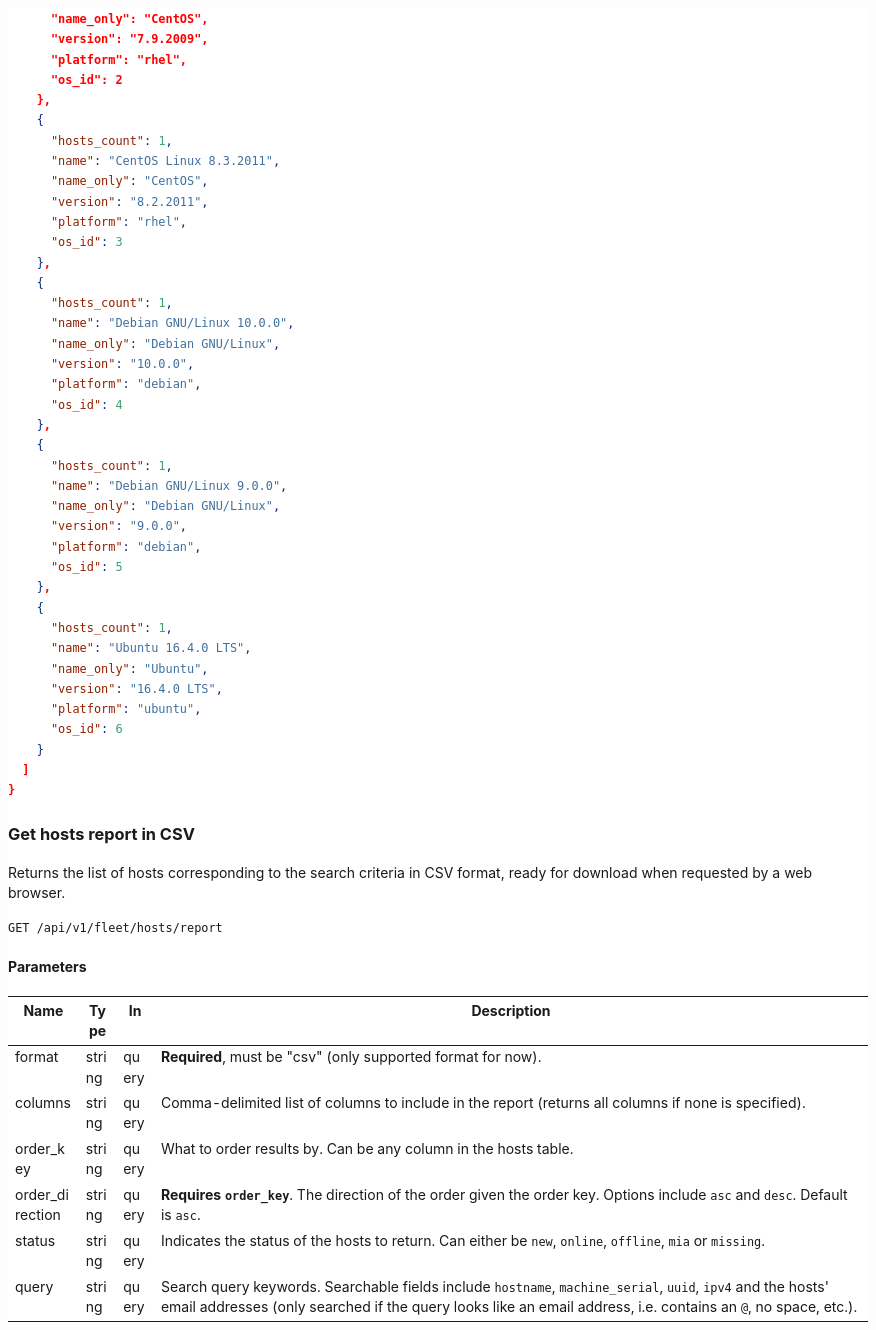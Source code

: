 ```json
      "name_only": "CentOS",
      "version": "7.9.2009",
      "platform": "rhel",
      "os_id": 2
    },
    {
      "hosts_count": 1,
      "name": "CentOS Linux 8.3.2011",
      "name_only": "CentOS",
      "version": "8.2.2011",
      "platform": "rhel",
      "os_id": 3
    },
    {
      "hosts_count": 1,
      "name": "Debian GNU/Linux 10.0.0",
      "name_only": "Debian GNU/Linux",
      "version": "10.0.0",
      "platform": "debian",
      "os_id": 4
    },
    {
      "hosts_count": 1,
      "name": "Debian GNU/Linux 9.0.0",
      "name_only": "Debian GNU/Linux",
      "version": "9.0.0",
      "platform": "debian",
      "os_id": 5
    },
    {
      "hosts_count": 1,
      "name": "Ubuntu 16.4.0 LTS",
      "name_only": "Ubuntu",
      "version": "16.4.0 LTS",
      "platform": "ubuntu",
      "os_id": 6
    }
  ]
}
```

### Get hosts report in CSV

Returns the list of hosts corresponding to the search criteria in CSV format, ready for download when
requested by a web browser.

`GET /api/v1/fleet/hosts/report`

#### Parameters

| Name                    | Type    | In    | Description                                                                                                                                                                                                                                                                                                                                 |
| ----------------------- | ------- | ----- | ------------------------------------------------------------------------------------------------------------------------------------------------------------------------------------------------------------------------------------------------------------------------------------------------------------------------------------------- |
| format                  | string  | query | **Required**, must be "csv" (only supported format for now).                                                                                                                                                                                                                                                                                |
| columns                 | string  | query | Comma-delimited list of columns to include in the report (returns all columns if none is specified).                                                                                                                                                                                                                                        |
| order_key               | string  | query | What to order results by. Can be any column in the hosts table.                                                                                                                                                                                                                                                                             |
| order_direction         | string  | query | **Requires `order_key`**. The direction of the order given the order key. Options include `asc` and `desc`. Default is `asc`.                                                                                                                                                                                                               |
| status                  | string  | query | Indicates the status of the hosts to return. Can either be `new`, `online`, `offline`, `mia` or `missing`.                                                                                                                                                                                                                                  |
| query                   | string  | query | Search query keywords. Searchable fields include `hostname`, `machine_serial`, `uuid`, `ipv4` and the hosts' email addresses (only searched if the query looks like an email address, i.e. contains an `@`, no space, etc.).                                                                                                                |